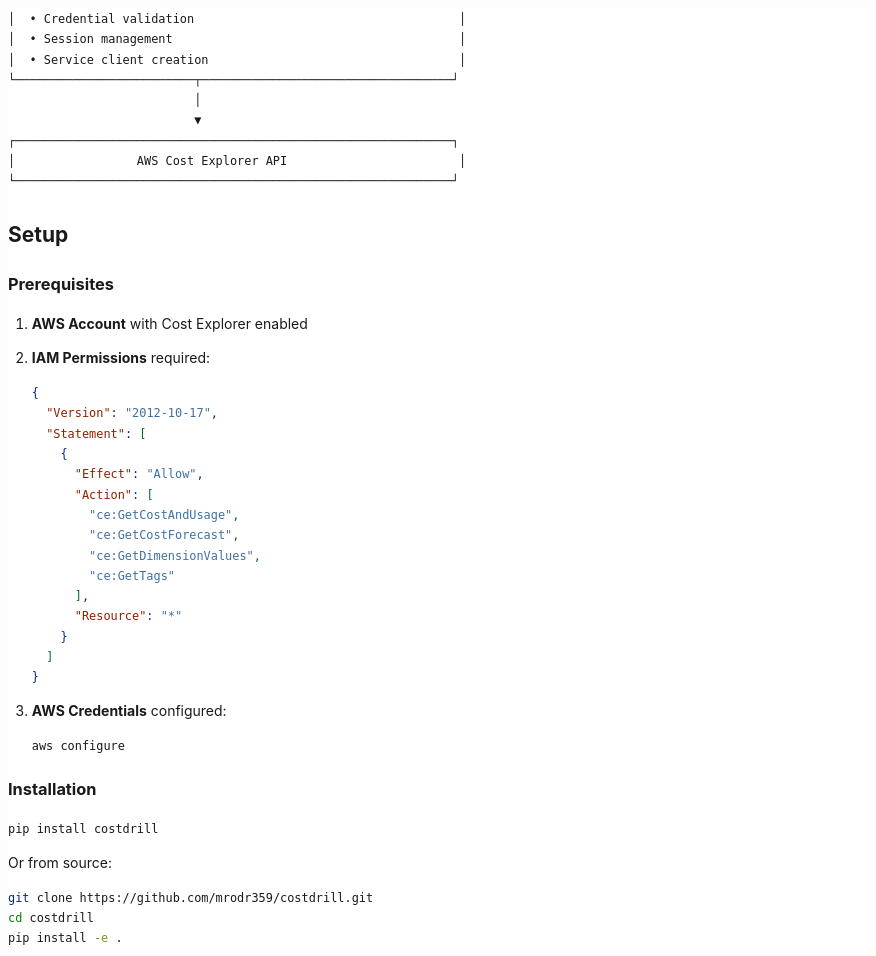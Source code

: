 ```
│  • Credential validation                                     │
│  • Session management                                        │
│  • Service client creation                                   │
└─────────────────────────┬───────────────────────────────────┘
                          │
                          ▼
┌─────────────────────────────────────────────────────────────┐
│                 AWS Cost Explorer API                        │
└─────────────────────────────────────────────────────────────┘
```

## Setup

### Prerequisites

1. **AWS Account** with Cost Explorer enabled
2. **IAM Permissions** required:
   ```json
   {
     "Version": "2012-10-17",
     "Statement": [
       {
         "Effect": "Allow",
         "Action": [
           "ce:GetCostAndUsage",
           "ce:GetCostForecast",
           "ce:GetDimensionValues",
           "ce:GetTags"
         ],
         "Resource": "*"
       }
     ]
   }
   ```

3. **AWS Credentials** configured:
   ```bash
   aws configure
   ```

### Installation

```bash
pip install costdrill
```

Or from source:
```bash
git clone https://github.com/mrodr359/costdrill.git
cd costdrill
pip install -e .
```
